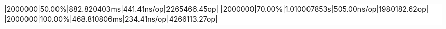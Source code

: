 |2000000|50.00%|882.820403ms|441.41ns/op|2265466.45op|
|2000000|70.00%|1.010007853s|505.00ns/op|1980182.62op|
|2000000|100.00%|468.810806ms|234.41ns/op|4266113.27op|
